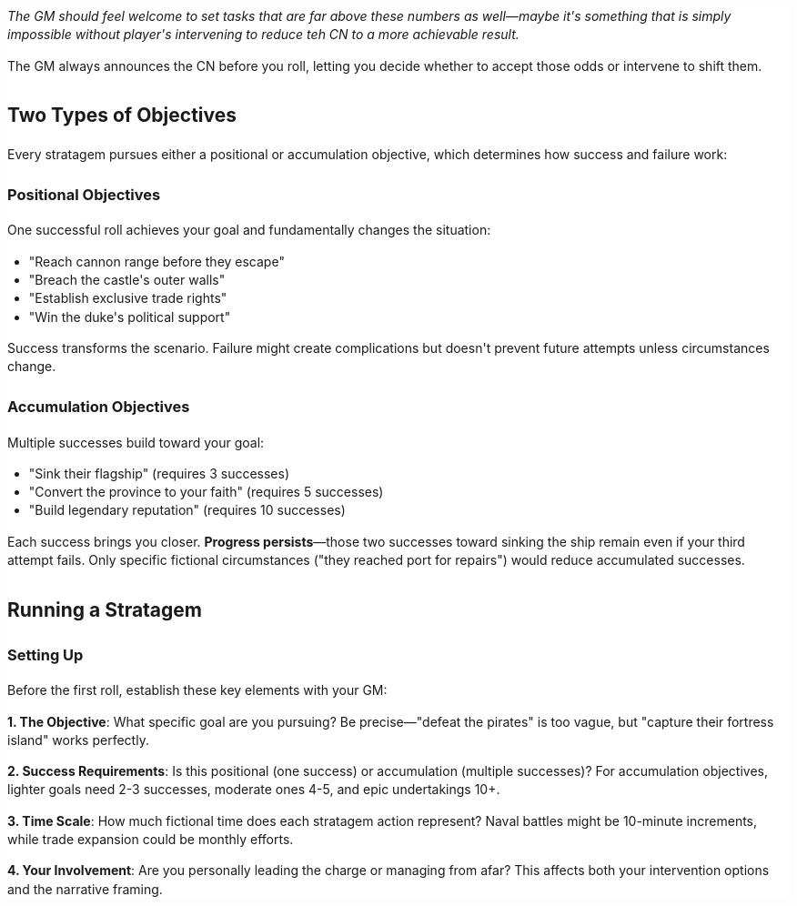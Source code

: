 _The GM should feel welcome to set tasks that are far above these numbers as well—maybe it's something that is simply impossible without player's intervening to reduce teh CN to a more achievable result._

The GM always announces the CN before you roll, letting you decide whether to accept those odds or intervene to shift them.

## Two Types of Objectives

Every stratagem pursues either a positional or accumulation objective, which determines how success and failure work:

### Positional Objectives

One successful roll achieves your goal and fundamentally changes the situation:

- "Reach cannon range before they escape"
- "Breach the castle's outer walls"
- "Establish exclusive trade rights"
- "Win the duke's political support"

Success transforms the scenario. Failure might create complications but doesn't prevent future attempts unless circumstances change.

### Accumulation Objectives

Multiple successes build toward your goal:

- "Sink their flagship" (requires 3 successes)
- "Convert the province to your faith" (requires 5 successes)
- "Build legendary reputation" (requires 10 successes)

Each success brings you closer. **Progress persists**—those two successes toward sinking the ship remain even if your third attempt fails. Only specific fictional circumstances ("they reached port for repairs") would reduce accumulated successes.

## Running a Stratagem

### Setting Up

Before the first roll, establish these key elements with your GM:

**1. The Objective**: What specific goal are you pursuing? Be precise—"defeat the pirates" is too vague, but "capture their fortress island" works perfectly.

**2. Success Requirements**: Is this positional (one success) or accumulation (multiple successes)? For accumulation objectives, lighter goals need 2-3 successes, moderate ones 4-5, and epic undertakings 10+.

**3. Time Scale**: How much fictional time does each stratagem action represent? Naval battles might be 10-minute increments, while trade expansion could be monthly efforts.

**4. Your Involvement**: Are you personally leading the charge or managing from afar? This affects both your intervention options and the narrative framing.
